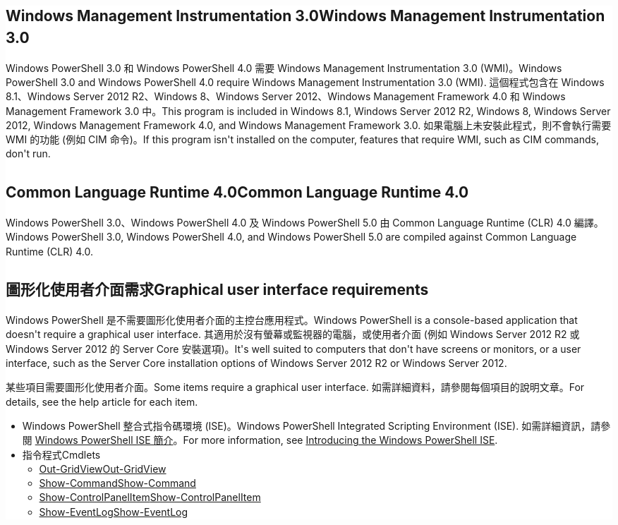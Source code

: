 ## <a name="windows-management-instrumentation-30"></a><span data-ttu-id="1f8bc-215">Windows Management Instrumentation 3.0</span><span class="sxs-lookup"><span data-stu-id="1f8bc-215">Windows Management Instrumentation 3.0</span></span>

<span data-ttu-id="1f8bc-216">Windows PowerShell 3.0 和 Windows PowerShell 4.0 需要 Windows Management Instrumentation 3.0 (WMI)。</span><span class="sxs-lookup"><span data-stu-id="1f8bc-216">Windows PowerShell 3.0 and Windows PowerShell 4.0 require Windows Management Instrumentation 3.0 (WMI).</span></span> <span data-ttu-id="1f8bc-217">這個程式包含在 Windows 8.1、Windows Server 2012 R2、Windows 8、Windows Server 2012、Windows Management Framework 4.0 和 Windows Management Framework 3.0 中。</span><span class="sxs-lookup"><span data-stu-id="1f8bc-217">This program is included in Windows 8.1, Windows Server 2012 R2, Windows 8, Windows Server 2012, Windows Management Framework 4.0, and Windows Management Framework 3.0.</span></span> <span data-ttu-id="1f8bc-218">如果電腦上未安裝此程式，則不會執行需要 WMI 的功能 (例如 CIM 命令)。</span><span class="sxs-lookup"><span data-stu-id="1f8bc-218">If this program isn't installed on the computer, features that require WMI, such as CIM commands, don't run.</span></span>

## <a name="common-language-runtime-40"></a><span data-ttu-id="1f8bc-219">Common Language Runtime 4.0</span><span class="sxs-lookup"><span data-stu-id="1f8bc-219">Common Language Runtime 4.0</span></span>

<span data-ttu-id="1f8bc-220">Windows PowerShell 3.0、Windows PowerShell 4.0 及 Windows PowerShell 5.0 由 Common Language Runtime (CLR) 4.0 編譯。</span><span class="sxs-lookup"><span data-stu-id="1f8bc-220">Windows PowerShell 3.0, Windows PowerShell 4.0, and Windows PowerShell 5.0 are compiled against Common Language Runtime (CLR) 4.0.</span></span>

## <a name="graphical-user-interface-requirements"></a><span data-ttu-id="1f8bc-221">圖形化使用者介面需求</span><span class="sxs-lookup"><span data-stu-id="1f8bc-221">Graphical user interface requirements</span></span>

<span data-ttu-id="1f8bc-222">Windows PowerShell 是不需要圖形化使用者介面的主控台應用程式。</span><span class="sxs-lookup"><span data-stu-id="1f8bc-222">Windows PowerShell is a console-based application that doesn't require a graphical user interface.</span></span>
<span data-ttu-id="1f8bc-223">其適用於沒有螢幕或監視器的電腦，或使用者介面 (例如 Windows Server 2012 R2 或 Windows Server 2012 的 Server Core 安裝選項)。</span><span class="sxs-lookup"><span data-stu-id="1f8bc-223">It's well suited to computers that don't have screens or monitors, or a user interface, such as the Server Core installation options of Windows Server 2012 R2 or Windows Server 2012.</span></span>

<span data-ttu-id="1f8bc-224">某些項目需要圖形化使用者介面。</span><span class="sxs-lookup"><span data-stu-id="1f8bc-224">Some items require a graphical user interface.</span></span> <span data-ttu-id="1f8bc-225">如需詳細資料，請參閱每個項目的說明文章。</span><span class="sxs-lookup"><span data-stu-id="1f8bc-225">For details, see the help article for each item.</span></span>

- <span data-ttu-id="1f8bc-226">Windows PowerShell 整合式指令碼環境 (ISE)。</span><span class="sxs-lookup"><span data-stu-id="1f8bc-226">Windows PowerShell Integrated Scripting Environment (ISE).</span></span> <span data-ttu-id="1f8bc-227">如需詳細資訊，請參閱 [Windows PowerShell ISE 簡介](/powershell/scripting/components/ise/introducing-the-windows-powershell-ise)。</span><span class="sxs-lookup"><span data-stu-id="1f8bc-227">For more information, see [Introducing the Windows PowerShell ISE](/powershell/scripting/components/ise/introducing-the-windows-powershell-ise).</span></span>
- <span data-ttu-id="1f8bc-228">指令程式</span><span class="sxs-lookup"><span data-stu-id="1f8bc-228">Cmdlets</span></span>
  - [<span data-ttu-id="1f8bc-229">Out-GridView</span><span class="sxs-lookup"><span data-stu-id="1f8bc-229">Out-GridView</span></span>](/powershell/module/microsoft.powershell.utility/out-gridview)
  - [<span data-ttu-id="1f8bc-230">Show-Command</span><span class="sxs-lookup"><span data-stu-id="1f8bc-230">Show-Command</span></span>](/powershell/module/Microsoft.PowerShell.Utility/Show-Command)
  - [<span data-ttu-id="1f8bc-231">Show-ControlPanelItem</span><span class="sxs-lookup"><span data-stu-id="1f8bc-231">Show-ControlPanelItem</span></span>](/powershell/module/Microsoft.PowerShell.Management/Show-ControlPanelItem)
  - [<span data-ttu-id="1f8bc-232">Show-EventLog</span><span class="sxs-lookup"><span data-stu-id="1f8bc-232">Show-EventLog</span></span>](/powershell/module/Microsoft.PowerShell.Management/Show-EventLog)